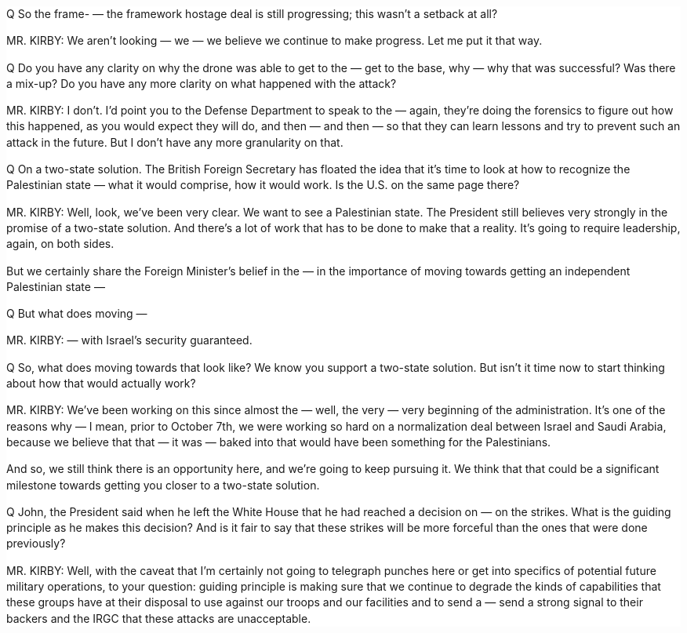 Q So the frame- — the framework hostage deal is still progressing; this
wasn’t a setback at all?

MR. KIRBY: We aren’t looking — we — we believe we continue to make
progress. Let me put it that way.

Q Do you have any clarity on why the drone was able to get to the — get
to the base, why — why that was successful? Was there a mix-up? Do you
have any more clarity on what happened with the attack?

MR. KIRBY: I don’t. I’d point you to the Defense Department to speak to
the — again, they’re doing the forensics to figure out how this
happened, as you would expect they will do, and then — and then — so
that they can learn lessons and try to prevent such an attack in the
future. But I don’t have any more granularity on that.

Q On a two-state solution. The British Foreign Secretary has floated the
idea that it’s time to look at how to recognize the Palestinian state —
what it would comprise, how it would work. Is the U.S. on the same page
there?

MR. KIRBY: Well, look, we’ve been very clear. We want to see a
Palestinian state. The President still believes very strongly in the
promise of a two-state solution. And there’s a lot of work that has to
be done to make that a reality. It’s going to require leadership, again,
on both sides.

But we certainly share the Foreign Minister’s belief in the — in the
importance of moving towards getting an independent Palestinian state —

Q But what does moving —

MR. KIRBY: — with Israel’s security guaranteed.

Q So, what does moving towards that look like? We know you support a
two-state solution. But isn’t it time now to start thinking about how
that would actually work?

MR. KIRBY: We’ve been working on this since almost the — well, the very
— very beginning of the administration. It’s one of the reasons why — I
mean, prior to October 7th, we were working so hard on a normalization
deal between Israel and Saudi Arabia, because we believe that that — it
was — baked into that would have been something for the Palestinians.

And so, we still think there is an opportunity here, and we’re going to
keep pursuing it. We think that that could be a significant milestone
towards getting you closer to a two-state solution.

Q John, the President said when he left the White House that he had
reached a decision on — on the strikes. What is the guiding principle as
he makes this decision? And is it fair to say that these strikes will be
more forceful than the ones that were done previously?

MR. KIRBY: Well, with the caveat that I’m certainly not going to
telegraph punches here or get into specifics of potential future
military operations, to your question: guiding principle is making sure
that we continue to degrade the kinds of capabilities that these groups
have at their disposal to use against our troops and our facilities and
to send a — send a strong signal to their backers and the IRGC that
these attacks are unacceptable.
